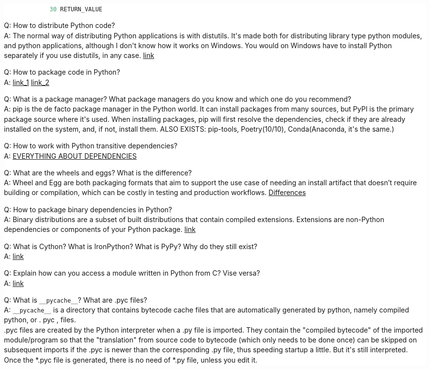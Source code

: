 ```python
             30 RETURN_VALUE
```

Q: How to distribute Python code?  
A: The normal way of distributing Python applications is with distutils. 
It's made both for distributing library type python modules, 
and python applications, although I don't know how it works on Windows. 
You would on Windows have to install Python separately if you use distutils, in any case.
[link](https://packaging.python.org/overview/)

Q: How to package code in Python?  
A: [link_1](https://www.geeksforgeeks.org/packaging-and-publishing-python-code/)
[link_2](https://packaging.python.org/overview/)

Q: What is a package manager? What package managers do you know and which one do you recommend?  
A: pip is the de facto package manager in the Python world. It can install packages from many sources, 
but PyPI is the primary package source where it's used. When installing packages, 
pip will first resolve the dependencies, check if they are already installed on the system, and, if not, install them.
ALSO EXISTS: pip-tools, Poetry(10/10), Conda(Anaconda, it's the same.)

Q: How to work with Python transitive dependencies?  
A: [EVERYTHING ABOUT DEPENDENCIES](https://www.activestate.com/resources/quick-reads/python-dependencies-everything-you-need-to-know/)

Q: What are the wheels and eggs? What is the difference?  
A: Wheel and Egg are both packaging formats that aim to support the use case of needing an install artifact 
that doesn’t require building or compilation, which can be costly in testing and production workflows.
[Differences](https://packaging.python.org/discussions/wheel-vs-egg/)

Q: How to package binary dependencies in Python?  
A: Binary distributions are a subset of built distributions that contain compiled extensions. 
Extensions are non-Python dependencies or components of your Python package.
[link](https://www.activestate.com/resources/quick-reads/how-to-package-python-dependencies-for-publication/)

Q: What is Cython? What is IronPython? What is PyPy? Why do they still exist?  
A: [link](https://www.toptal.com/python/pochemu-sushchestvuet-tak-mnogo-pitonov)

Q: Explain how can you access a module written in Python from C? Vise versa?  
A: [link](https://docs.python.org/3/extending/extending.html)

Q: What is `__pycache__`? What are .pyc files?  
A: `__pycache__` is a directory that contains bytecode cache files that are automatically generated by python, 
namely compiled python, or . pyc , files.  
.pyc files are created by the Python interpreter when a .py file is imported. 
They contain the "compiled bytecode" of the imported module/program so that the "translation" 
from source code to bytecode (which only needs to be done once) can be skipped on subsequent 
imports if the .pyc is newer than the corresponding .py file, thus speeding startup a little. 
But it's still interpreted. Once the *.pyc file is generated, there is no need of *.py file, 
unless you edit it.
